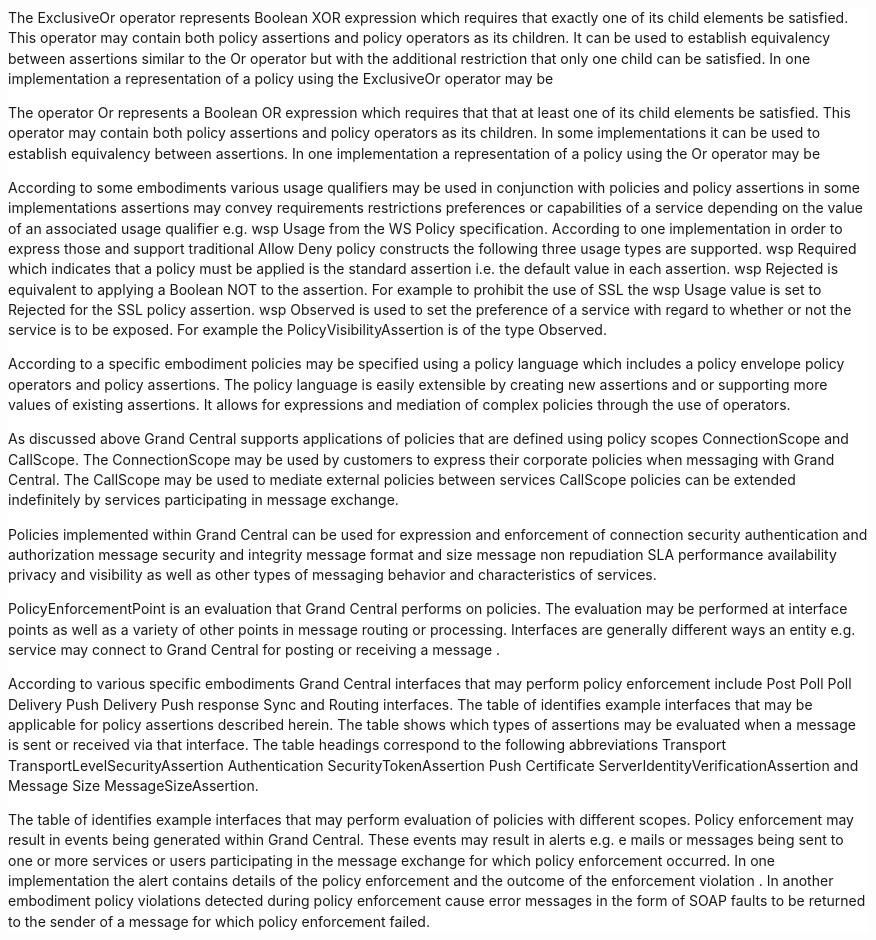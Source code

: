 The ExclusiveOr operator represents Boolean XOR expression which requires that exactly one of its child elements be satisfied. This operator may contain both policy assertions and policy operators as its children. It can be used to establish equivalency between assertions similar to the Or operator but with the additional restriction that only one child can be satisfied. In one implementation a representation of a policy using the ExclusiveOr operator may be 

The operator Or represents a Boolean OR expression which requires that that at least one of its child elements be satisfied. This operator may contain both policy assertions and policy operators as its children. In some implementations it can be used to establish equivalency between assertions. In one implementation a representation of a policy using the Or operator may be 

According to some embodiments various usage qualifiers may be used in conjunction with policies and policy assertions in some implementations assertions may convey requirements restrictions preferences or capabilities of a service depending on the value of an associated usage qualifier e.g. wsp Usage from the WS Policy specification. According to one implementation in order to express those and support traditional Allow Deny policy constructs the following three usage types are supported. wsp Required which indicates that a policy must be applied is the standard assertion i.e. the default value in each assertion. wsp Rejected is equivalent to applying a Boolean NOT to the assertion. For example to prohibit the use of SSL the wsp Usage value is set to Rejected for the SSL policy assertion. wsp Observed is used to set the preference of a service with regard to whether or not the service is to be exposed. For example the PolicyVisibilityAssertion is of the type Observed. 

According to a specific embodiment policies may be specified using a policy language which includes a policy envelope policy operators and policy assertions. The policy language is easily extensible by creating new assertions and or supporting more values of existing assertions. It allows for expressions and mediation of complex policies through the use of operators.

As discussed above Grand Central supports applications of policies that are defined using policy scopes ConnectionScope and CallScope. The ConnectionScope may be used by customers to express their corporate policies when messaging with Grand Central. The CallScope may be used to mediate external policies between services CallScope policies can be extended indefinitely by services participating in message exchange.

Policies implemented within Grand Central can be used for expression and enforcement of connection security authentication and authorization message security and integrity message format and size message non repudiation SLA performance availability privacy and visibility as well as other types of messaging behavior and characteristics of services.

PolicyEnforcementPoint is an evaluation that Grand Central performs on policies. The evaluation may be performed at interface points as well as a variety of other points in message routing or processing. Interfaces are generally different ways an entity e.g. service may connect to Grand Central for posting or receiving a message .

According to various specific embodiments Grand Central interfaces that may perform policy enforcement include Post Poll Poll Delivery Push Delivery Push response Sync and Routing interfaces. The table of identifies example interfaces that may be applicable for policy assertions described herein. The table shows which types of assertions may be evaluated when a message is sent or received via that interface. The table headings correspond to the following abbreviations Transport TransportLevelSecurityAssertion Authentication SecurityTokenAssertion Push Certificate ServerIdentityVerificationAssertion and Message Size MessageSizeAssertion.

The table of identifies example interfaces that may perform evaluation of policies with different scopes. Policy enforcement may result in events being generated within Grand Central. These events may result in alerts e.g. e mails or messages being sent to one or more services or users participating in the message exchange for which policy enforcement occurred. In one implementation the alert contains details of the policy enforcement and the outcome of the enforcement violation . In another embodiment policy violations detected during policy enforcement cause error messages in the form of SOAP faults to be returned to the sender of a message for which policy enforcement failed.
